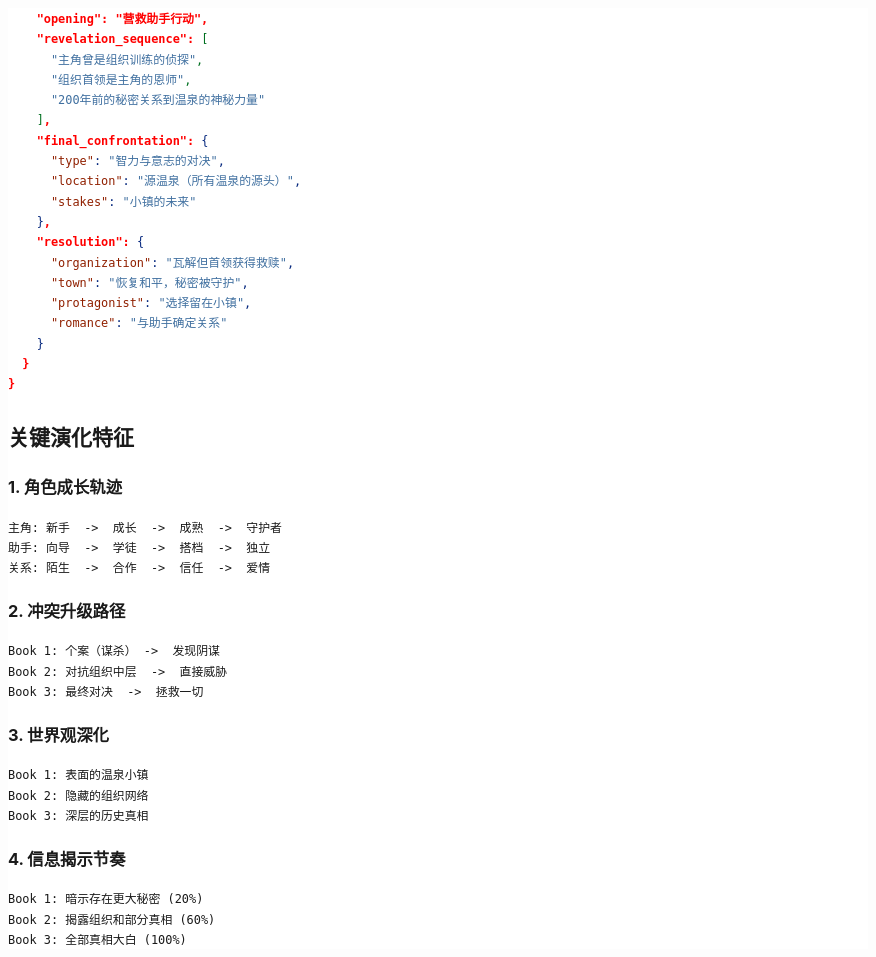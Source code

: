 ```json
    "opening": "营救助手行动",
    "revelation_sequence": [
      "主角曾是组织训练的侦探",
      "组织首领是主角的恩师",
      "200年前的秘密关系到温泉的神秘力量"
    ],
    "final_confrontation": {
      "type": "智力与意志的对决",
      "location": "源温泉（所有温泉的源头）",
      "stakes": "小镇的未来"
    },
    "resolution": {
      "organization": "瓦解但首领获得救赎",
      "town": "恢复和平，秘密被守护",
      "protagonist": "选择留在小镇",
      "romance": "与助手确定关系"
    }
  }
}
```

## 关键演化特征

### 1. 角色成长轨迹
```
主角: 新手  ->  成长  ->  成熟  ->  守护者
助手: 向导  ->  学徒  ->  搭档  ->  独立
关系: 陌生  ->  合作  ->  信任  ->  爱情
```

### 2. 冲突升级路径
```
Book 1: 个案（谋杀） ->  发现阴谋
Book 2: 对抗组织中层  ->  直接威胁
Book 3: 最终对决  ->  拯救一切
```

### 3. 世界观深化
```
Book 1: 表面的温泉小镇
Book 2: 隐藏的组织网络
Book 3: 深层的历史真相
```

### 4. 信息揭示节奏
```
Book 1: 暗示存在更大秘密 (20%)
Book 2: 揭露组织和部分真相 (60%)
Book 3: 全部真相大白 (100%)
```

